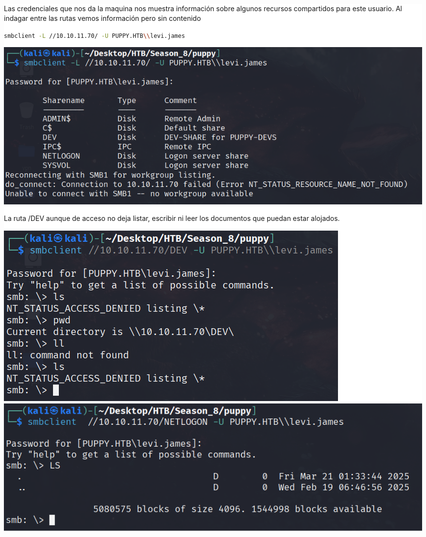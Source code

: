 Las credenciales que nos da la maquina nos muestra información sobre algunos recursos compartidos para este usuario. Al indagar entre las rutas vemos información pero sin contenido

```bash
smbclient -L //10.10.11.70/ -U PUPPY.HTB\\levi.james
```

![alt text](../../image/puppy1.png)

La ruta /DEV aunque de acceso no deja listar, escribir ni leer los documentos que puedan estar alojados.

![alt text](../../image/puppy2.png)
![alt text](../../image/puppy3.png)